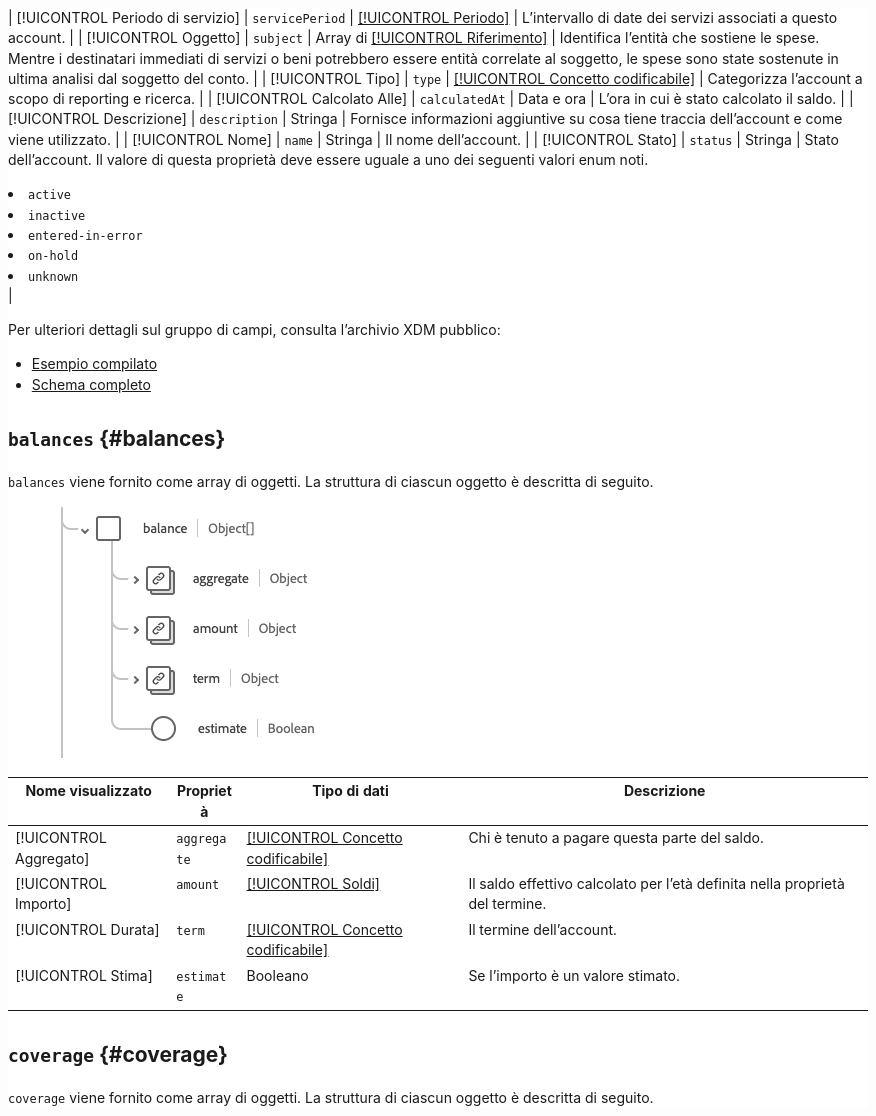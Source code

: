 | [!UICONTROL Periodo di servizio] | `servicePeriod` | [[!UICONTROL Periodo]](../../data-types/healthcare/period.md) | L’intervallo di date dei servizi associati a questo account. |
| [!UICONTROL Oggetto] | `subject` | Array di [[!UICONTROL Riferimento]](../../data-types/healthcare/reference.md) | Identifica l’entità che sostiene le spese. Mentre i destinatari immediati di servizi o beni potrebbero essere entità correlate al soggetto, le spese sono state sostenute in ultima analisi dal soggetto del conto. |
| [!UICONTROL Tipo] | `type` | [[!UICONTROL Concetto codificabile]](../../data-types/healthcare/codeable-concept.md) | Categorizza l’account a scopo di reporting e ricerca. |
| [!UICONTROL Calcolato Alle] | `calculatedAt` | Data e ora | L’ora in cui è stato calcolato il saldo. |
| [!UICONTROL Descrizione] | `description` | Stringa | Fornisce informazioni aggiuntive su cosa tiene traccia dell’account e come viene utilizzato. |
| [!UICONTROL Nome] | `name` | Stringa | Il nome dell’account. |
| [!UICONTROL Stato] | `status` | Stringa | Stato dell’account. Il valore di questa proprietà deve essere uguale a uno dei seguenti valori enum noti. <li> `active` </li> <li> `inactive` </li> <li> `entered-in-error` </li> <li> `on-hold` </li> <li> `unknown`</li> |

Per ulteriori dettagli sul gruppo di campi, consulta l’archivio XDM pubblico:

* [Esempio compilato](https://github.com/adobe/xdm/blob/master/extensions/industry/healthcare/fhir/fieldgroups/account.example.1.json)
* [Schema completo](https://github.com/adobe/xdm/blob/master/extensions/industry/healthcare/fhir/fieldgroups/account.schema.json)

## `balances` {#balances}

`balances` viene fornito come array di oggetti. La struttura di ciascun oggetto è descritta di seguito.

![bilancia la struttura](../../images/field-groups/healthcare-account/balance.png)

| Nome visualizzato | Proprietà | Tipo di dati | Descrizione |
| --- | --- | --- | --- |
| [!UICONTROL Aggregato] | `aggregate` | [[!UICONTROL Concetto codificabile]](../../data-types/healthcare/codeable-concept.md) | Chi è tenuto a pagare questa parte del saldo. |
| [!UICONTROL Importo] | `amount` | [[!UICONTROL Soldi]](../../data-types/healthcare/money.md) | Il saldo effettivo calcolato per l’età definita nella proprietà del termine. |
| [!UICONTROL Durata] | `term` | [[!UICONTROL Concetto codificabile]](../../data-types/healthcare/codeable-concept.md) | Il termine dell’account. |
| [!UICONTROL Stima] | `estimate` | Booleano | Se l’importo è un valore stimato. |

## `coverage` {#coverage}

`coverage` viene fornito come array di oggetti. La struttura di ciascun oggetto è descritta di seguito.
